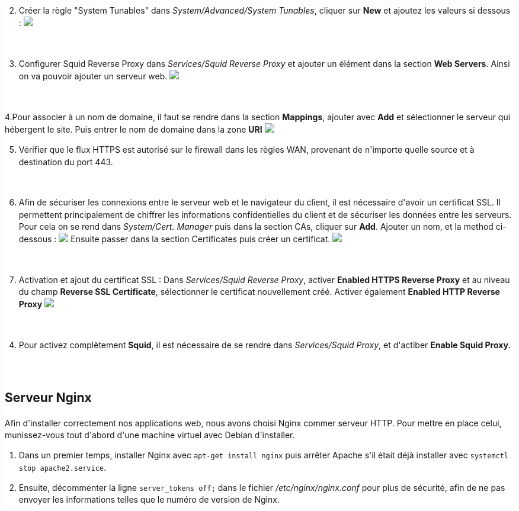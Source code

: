 2. Créer la règle "System Tunables" dans _System/Advanced/System Tunables_, cliquer sur **New** et ajoutez les valeurs si dessous :
![](https://cdn.discordapp.com/attachments/522143202426224654/846539879465877504/unknown.png)
<br>

3. Configurer Squid Reverse Proxy dans _Services/Squid Reverse Proxy_ et ajouter un élément dans la section **Web Servers**. Ainsi on va pouvoir ajouter un serveur web.
![](https://cdn.discordapp.com/attachments/522143202426224654/846543054864121866/unknown.png)

<br>

4.Pour associer à un nom de domaine, il faut se rendre dans la section **Mappings**, ajouter avec **Add** et sélectionner le serveur qui hébergent le site. Puis entrer le nom de domaine dans la zone **URI**
![](https://cdn.discordapp.com/attachments/522143202426224654/846544670154293298/unknown.png)
<br>

5. Vérifier que le flux HTTPS est autorisé sur le firewall dans les règles WAN, provenant de n'importe quelle source et à destination du port 443.
<br>

6. Afin de sécuriser les connexions entre le serveur web et le navigateur du client, il est nécessaire d'avoir un certificat SSL. Il permettent principalement de chiffrer les informations confidentielles du client et de sécuriser les données entre les serveurs.
Pour cela on se rend dans _System/Cert. Manager_ puis dans la section CAs, cliquer sur **Add**.
Ajouter un nom, et la method ci-dessous :
![](https://cdn.discordapp.com/attachments/522143202426224654/846549640261533716/unknown.png)
Ensuite passer dans la section Certificates puis créer un certificat. 
![](https://cdn.discordapp.com/attachments/522143202426224654/846551083417075722/unknown.png)
<br>

7. Activation et ajout du certificat SSL : Dans _Services/Squid Reverse Proxy_, activer **Enabled HTTPS Reverse Proxy** et au niveau du champ **Reverse SSL Certificate**, sélectionner le certificat nouvellement créé. Activer également **Enabled HTTP Reverse Proxy**
![](https://cdn.discordapp.com/attachments/522143202426224654/843594325929361418/unknown.png)
<br>

4. Pour activez complètement **Squid**, il est nécessaire de se rendre dans _Services/Squid Proxy_, et d'actiber **Enable Squid Proxy**.
<br>

## Serveur Nginx
Afin d'installer correctement nos applications web, nous avons choisi Nginx commer serveur HTTP. Pour mettre en place celui, munissez-vous tout d'abord d'une machine virtuel avec Debian d'installer.

1. Dans un premier temps, installer Nginx avec `apt-get install nginx` puis arrêter Apache s'il était déjà installer avec `systemctl stop apache2.service`.

2. Ensuite, décommenter la ligne `server_tokens off;` dans le fichier  _/etc/nginx/nginx.conf_ pour plus de sécurité, afin de ne pas envoyer les informations telles que le numéro de version de Nginx.
